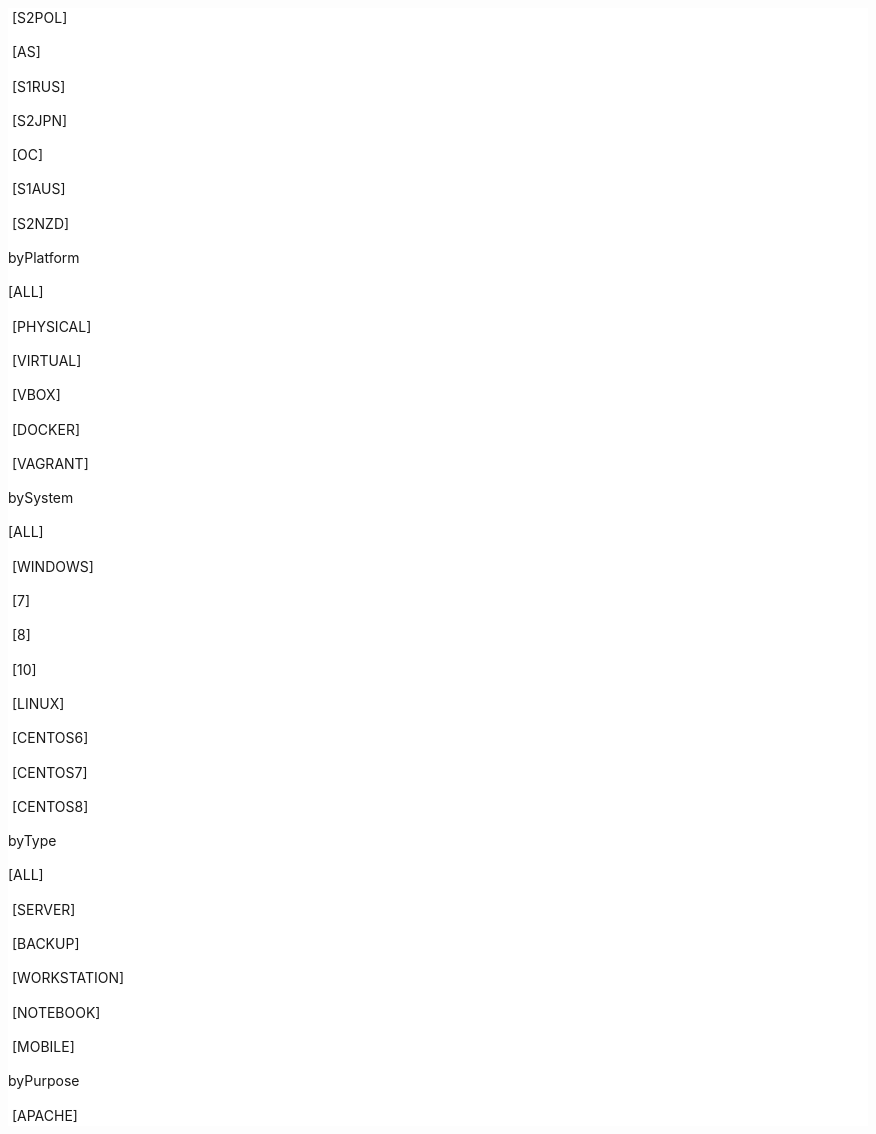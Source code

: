 ​        [S2POL]

​    [AS]

​        [S1RUS]

​        [S2JPN]

​    [OC]

​        [S1AUS]

​        [S2NZD]

byPlatform

[ALL]

​    [PHYSICAL]

​    [VIRTUAL]

​        [VBOX]

​        [DOCKER]

​        [VAGRANT]

bySystem

[ALL]

​    [WINDOWS]

​        [7]

​        [8]

​        [10]

​    [LINUX]

​        [CENTOS6]

​        [CENTOS7]

​        [CENTOS8]

byType

[ALL]

​    [SERVER]

​    [BACKUP]

​    [WORKSTATION]

​    [NOTEBOOK]

​    [MOBILE]

byPurpose

​    [APACHE]
